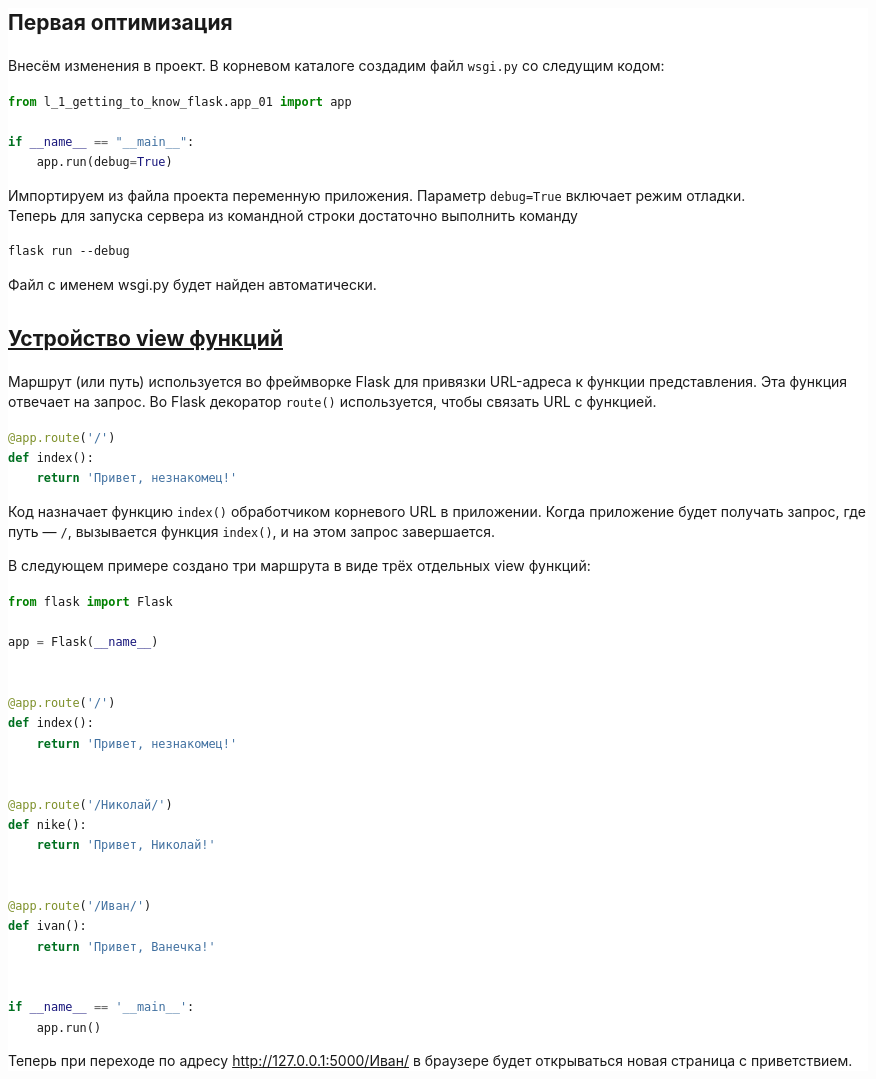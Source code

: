 ## Первая оптимизация
Внесём изменения в проект. В корневом каталоге создадим файл `wsgi.py` со
следущим кодом:
```python
from l_1_getting_to_know_flask.app_01 import app

if __name__ == "__main__":
    app.run(debug=True)
```
Импортируем из файла проекта переменную приложения. Параметр `debug=True`
включает режим отладки.   
Теперь для запуска сервера из командной строки достаточно выполнить команду
```commandline
flask run --debug
```
Файл с именем wsgi.py будет найден автоматически.

## [Устройство view функций](l_1_getting_to_know_flask/app_02.py)
Маршрут (или путь) используется во фреймворке Flask для привязки URL-адреса к
функции представления. Эта функция отвечает на запрос. Во Flask декоратор `route()`
используется, чтобы связать URL с функцией.
```python
@app.route('/')
def index():
    return 'Привет, незнакомец!'
```
Код назначает функцию `index()` обработчиком корневого URL в приложении. Когда
приложение будет получать запрос, где путь — `/`, вызывается функция `index()`, и на
этом запрос завершается.

В следующем примере создано три маршрута в виде трёх отдельных view функций:
```python
from flask import Flask

app = Flask(__name__)


@app.route('/')
def index():
    return 'Привет, незнакомец!'


@app.route('/Николай/')
def nike():
    return 'Привет, Николай!'


@app.route('/Иван/')
def ivan():
    return 'Привет, Ванечка!'


if __name__ == '__main__':
    app.run()
```
Теперь при переходе по адресу http://127.0.0.1:5000/Иван/ в браузере будет
открываться новая страница с приветствием.
